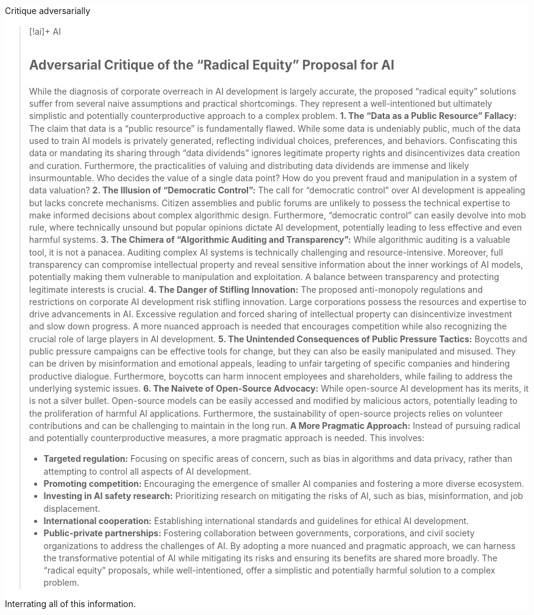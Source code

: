 Critique adversarially

> [!ai]+ AI
>
> ## Adversarial Critique of the “Radical Equity” Proposal for AI
> While the diagnosis of corporate overreach in AI development is largely accurate, the proposed “radical equity” solutions suffer from several naive assumptions and practical shortcomings. They represent a well-intentioned but ultimately simplistic and potentially counterproductive approach to a complex problem.
> **1. The “Data as a Public Resource” Fallacy:**
> The claim that data is a “public resource” is fundamentally flawed. While some data is undeniably public, much of the data used to train AI models is privately generated, reflecting individual choices, preferences, and behaviors. Confiscating this data or mandating its sharing through “data dividends” ignores legitimate property rights and disincentivizes data creation and curation. Furthermore, the practicalities of valuing and distributing data dividends are immense and likely insurmountable. Who decides the value of a single data point? How do you prevent fraud and manipulation in a system of data valuation?
> **2. The Illusion of “Democratic Control”:**
> The call for “democratic control” over AI development is appealing but lacks concrete mechanisms. Citizen assemblies and public forums are unlikely to possess the technical expertise to make informed decisions about complex algorithmic design. Furthermore, “democratic control” can easily devolve into mob rule, where technically unsound but popular opinions dictate AI development, potentially leading to less effective and even harmful systems.
> **3. The Chimera of “Algorithmic Auditing and Transparency”:**
> While algorithmic auditing is a valuable tool, it is not a panacea. Auditing complex AI systems is technically challenging and resource-intensive. Moreover, full transparency can compromise intellectual property and reveal sensitive information about the inner workings of AI models, potentially making them vulnerable to manipulation and exploitation. A balance between transparency and protecting legitimate interests is crucial.
> **4. The Danger of Stifling Innovation:**
> The proposed anti-monopoly regulations and restrictions on corporate AI development risk stifling innovation. Large corporations possess the resources and expertise to drive advancements in AI. Excessive regulation and forced sharing of intellectual property can disincentivize investment and slow down progress. A more nuanced approach is needed that encourages competition while also recognizing the crucial role of large players in AI development.
> **5. The Unintended Consequences of Public Pressure Tactics:**
> Boycotts and public pressure campaigns can be effective tools for change, but they can also be easily manipulated and misused. They can be driven by misinformation and emotional appeals, leading to unfair targeting of specific companies and hindering productive dialogue. Furthermore, boycotts can harm innocent employees and shareholders, while failing to address the underlying systemic issues.
> **6. The Naivete of Open-Source Advocacy:**
> While open-source AI development has its merits, it is not a silver bullet. Open-source models can be easily accessed and modified by malicious actors, potentially leading to the proliferation of harmful AI applications. Furthermore, the sustainability of open-source projects relies on volunteer contributions and can be challenging to maintain in the long run.
> **A More Pragmatic Approach:**
> Instead of pursuing radical and potentially counterproductive measures, a more pragmatic approach is needed. This involves:
> - **Targeted regulation:** Focusing on specific areas of concern, such as bias in algorithms and data privacy, rather than attempting to control all aspects of AI development.
> - **Promoting competition:** Encouraging the emergence of smaller AI companies and fostering a more diverse ecosystem.
> - **Investing in AI safety research:** Prioritizing research on mitigating the risks of AI, such as bias, misinformation, and job displacement.
> - **International cooperation:** Establishing international standards and guidelines for ethical AI development.
> - **Public-private partnerships:** Fostering collaboration between governments, corporations, and civil society organizations to address the challenges of AI.
> By adopting a more nuanced and pragmatic approach, we can harness the transformative potential of AI while mitigating its risks and ensuring its benefits are shared more broadly. The “radical equity” proposals, while well-intentioned, offer a simplistic and potentially harmful solution to a complex problem.

Interrating all of this information.
